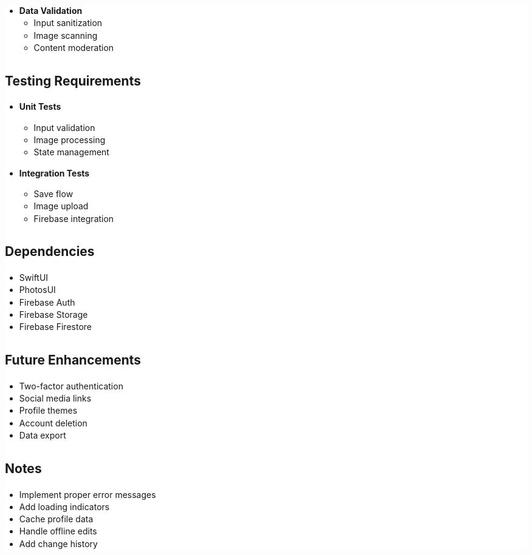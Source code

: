 - **Data Validation**
  - Input sanitization
  - Image scanning
  - Content moderation

## Testing Requirements
- **Unit Tests**
  - Input validation
  - Image processing
  - State management
  
- **Integration Tests**
  - Save flow
  - Image upload
  - Firebase integration

## Dependencies
- SwiftUI
- PhotosUI
- Firebase Auth
- Firebase Storage
- Firebase Firestore

## Future Enhancements
- Two-factor authentication
- Social media links
- Profile themes
- Account deletion
- Data export

## Notes
- Implement proper error messages
- Add loading indicators
- Cache profile data
- Handle offline edits
- Add change history
